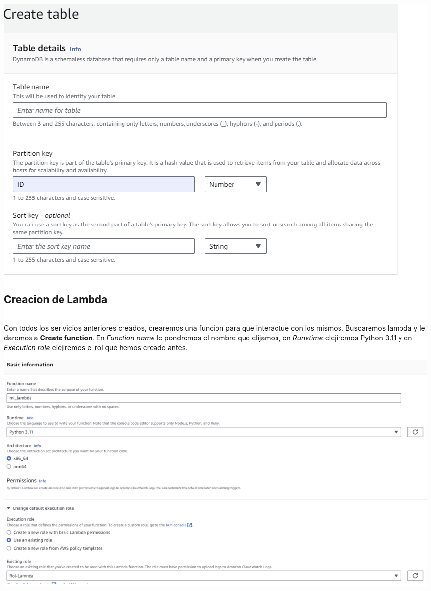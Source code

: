 ![Alt text](img\image-7.png)

## Creacion de Lambda
***

Con todos los serivicios anteriores creados, crearemos una funcion para que interactue con los mismos.
Buscaremos lambda y le daremos a **Create function**.
En *Function name* le pondremos el nombre que elijamos, en *Runetime* elejiremos Python 3.11 y en *Execution role* elejiremos el rol que hemos creado antes.


![Alt text](img\image-8.png)